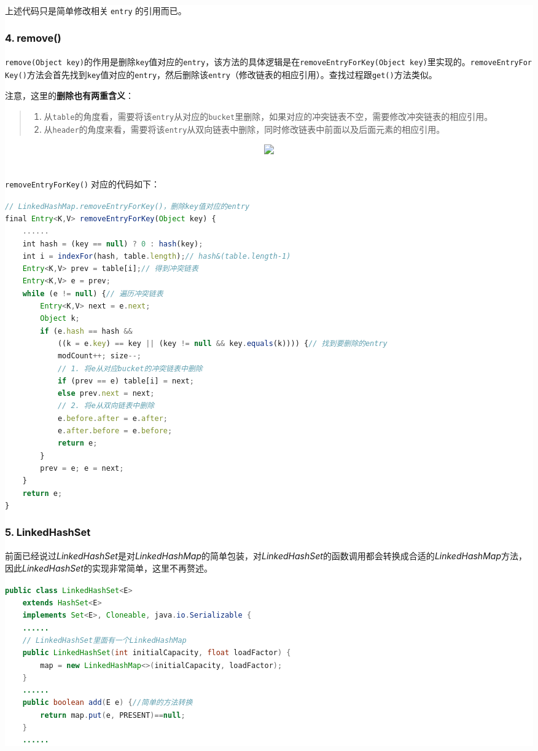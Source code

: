 上述代码只是简单修改相关 `entry` 的引用而已。



### 4. remove()

`remove(Object key)`的作用是删除`key`值对应的`entry`，该方法的具体逻辑是在`removeEntryForKey(Object key)`里实现的。`removeEntryForKey()`方法会首先找到`key`值对应的`entry`，然后删除该`entry`（修改链表的相应引用）。查找过程跟`get()`方法类似。

注意，这里的**删除也有两重含义**：

> 1. 从`table`的角度看，需要将该`entry`从对应的`bucket`里删除，如果对应的冲突链表不空，需要修改冲突链表的相应引用。
> 2. 从`header`的角度来看，需要将该`entry`从双向链表中删除，同时修改链表中前面以及后面元素的相应引用。



<div align="center"> <img src="assets/LinkedList_remove.png" width="700"/></div><br/>

`removeEntryForKey()` 对应的代码如下：

```javascript
// LinkedHashMap.removeEntryForKey()，删除key值对应的entry
final Entry<K,V> removeEntryForKey(Object key) {
	......
	int hash = (key == null) ? 0 : hash(key);
    int i = indexFor(hash, table.length);// hash&(table.length-1)
    Entry<K,V> prev = table[i];// 得到冲突链表
    Entry<K,V> e = prev;
    while (e != null) {// 遍历冲突链表
        Entry<K,V> next = e.next;
        Object k;
        if (e.hash == hash &&
            ((k = e.key) == key || (key != null && key.equals(k)))) {// 找到要删除的entry
            modCount++; size--;
            // 1. 将e从对应bucket的冲突链表中删除
            if (prev == e) table[i] = next;
            else prev.next = next;
            // 2. 将e从双向链表中删除
            e.before.after = e.after;
            e.after.before = e.before;
            return e;
        }
        prev = e; e = next;
    }
    return e;
}
```



### 5. LinkedHashSet

前面已经说过*LinkedHashSet*是对*LinkedHashMap*的简单包装，对*LinkedHashSet*的函数调用都会转换成合适的*LinkedHashMap*方法，因此*LinkedHashSet*的实现非常简单，这里不再赘述。

```java
public class LinkedHashSet<E>
    extends HashSet<E>
    implements Set<E>, Cloneable, java.io.Serializable {
    ......
    // LinkedHashSet里面有一个LinkedHashMap
    public LinkedHashSet(int initialCapacity, float loadFactor) {
        map = new LinkedHashMap<>(initialCapacity, loadFactor);
    }
	......
    public boolean add(E e) {//简单的方法转换
        return map.put(e, PRESENT)==null;
    }
    ......
```